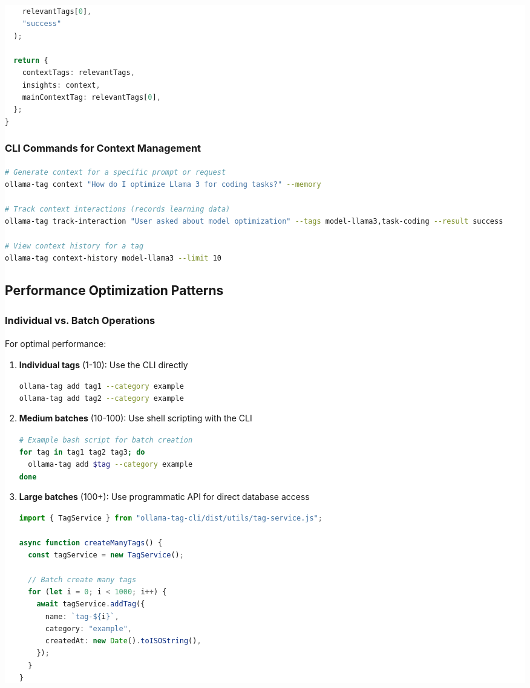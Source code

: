 ```typescript
    relevantTags[0],
    "success"
  );

  return {
    contextTags: relevantTags,
    insights: context,
    mainContextTag: relevantTags[0],
  };
}
```

### CLI Commands for Context Management

```bash
# Generate context for a specific prompt or request
ollama-tag context "How do I optimize Llama 3 for coding tasks?" --memory

# Track context interactions (records learning data)
ollama-tag track-interaction "User asked about model optimization" --tags model-llama3,task-coding --result success

# View context history for a tag
ollama-tag context-history model-llama3 --limit 10
```

## Performance Optimization Patterns

### Individual vs. Batch Operations

For optimal performance:

1. **Individual tags** (1-10): Use the CLI directly

   ```bash
   ollama-tag add tag1 --category example
   ollama-tag add tag2 --category example
   ```

2. **Medium batches** (10-100): Use shell scripting with the CLI

   ```bash
   # Example bash script for batch creation
   for tag in tag1 tag2 tag3; do
     ollama-tag add $tag --category example
   done
   ```

3. **Large batches** (100+): Use programmatic API for direct database access

   ```typescript
   import { TagService } from "ollama-tag-cli/dist/utils/tag-service.js";

   async function createManyTags() {
     const tagService = new TagService();

     // Batch create many tags
     for (let i = 0; i < 1000; i++) {
       await tagService.addTag({
         name: `tag-${i}`,
         category: "example",
         createdAt: new Date().toISOString(),
       });
     }
   }
   ```
